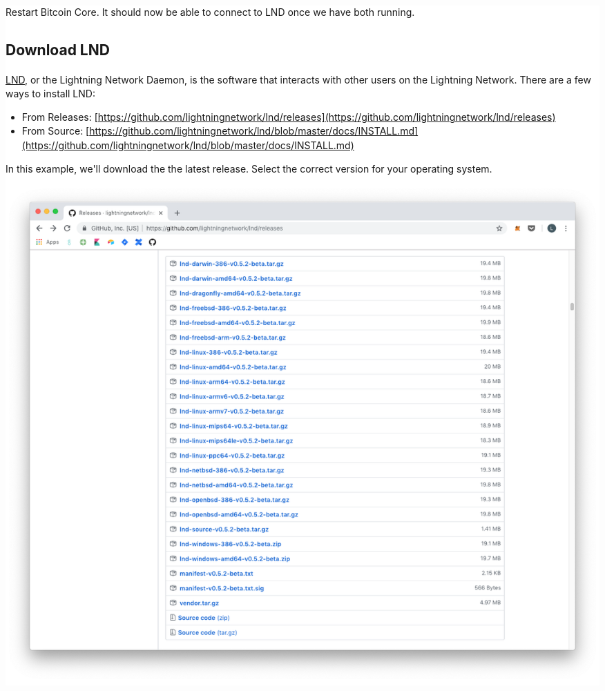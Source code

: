 Restart Bitcoin Core. It should now be able to connect to LND once we have both running.

## Download LND

[LND](lnd.md), or the Lightning Network Daemon, is the software that interacts with other users on the Lightning Network. There are a few ways to install LND:

* From Releases: [https://github.com/lightningnetwork/lnd/releases](https://github.com/lightningnetwork/lnd/releases)
* From Source: [https://github.com/lightningnetwork/lnd/blob/master/docs/INSTALL.md](https://github.com/lightningnetwork/lnd/blob/master/docs/INSTALL.md)

In this example, we'll download the the latest release. Select the correct version for your operating system.

![](../../.gitbook/assets/lnd-home-03.png)
